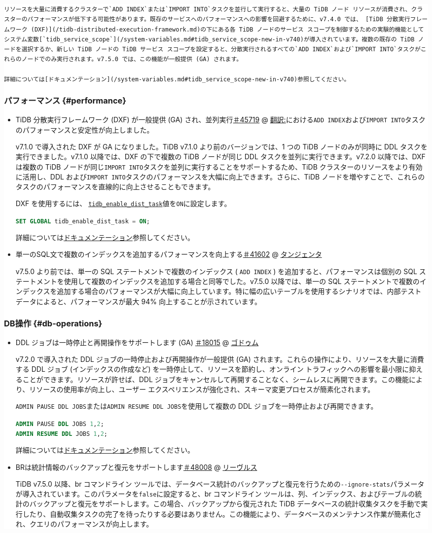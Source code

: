     リソースを大量に消費するクラスターで`ADD INDEX`または`IMPORT INTO`タスクを並行して実行すると、大量の TiDB ノード リソースが消費され、クラスターのパフォーマンスが低下する可能性があります。既存のサービスへのパフォーマンスへの影響を回避するために、v7.4.0 では、 [TiDB 分散実行フレームワーク (DXF)](/tidb-distributed-execution-framework.md)の下にある各 TiDB ノードのサービス スコープを制御するための実験的機能としてシステム変数[`tidb_service_scope`](/system-variables.md#tidb_service_scope-new-in-v740)が導入されています。複数の既存の TiDB ノードを選択するか、新しい TiDB ノードの TiDB サービス スコープを設定すると、分散実行されるすべての`ADD INDEX`および`IMPORT INTO`タスクがこれらのノードでのみ実行されます。v7.5.0 では、この機能が一般提供 (GA) されます。

    詳細については[ドキュメンテーション](/system-variables.md#tidb_service_scope-new-in-v740)参照してください。

### パフォーマンス {#performance}

-   TiDB 分散実行フレームワーク (DXF) が一般提供 (GA) され、並列実行[＃45719](https://github.com/pingcap/tidb/issues/45719) @ [翻訳:](https://github.com/wjhuang2016)における`ADD INDEX`および`IMPORT INTO`タスクのパフォーマンスと安定性が向上しました。

    v7.1.0 で導入された DXF が GA になりました。TiDB v7.1.0 より前のバージョンでは、1 つの TiDB ノードのみが同時に DDL タスクを実行できました。v7.1.0 以降では、DXF の下で複数の TiDB ノードが同じ DDL タスクを並列に実行できます。v7.2.0 以降では、DXF は複数の TiDB ノードが同じ`IMPORT INTO`タスクを並列に実行することをサポートするため、TiDB クラスターのリソースをより有効に活用し、DDL および`IMPORT INTO`タスクのパフォーマンスを大幅に向上できます。さらに、TiDB ノードを増やすことで、これらのタスクのパフォーマンスを直線的に向上させることもできます。

    DXF を使用するには、 [`tidb_enable_dist_task`](/system-variables.md#tidb_enable_dist_task-new-in-v710)値を`ON`に設定します。

    ```sql
    SET GLOBAL tidb_enable_dist_task = ON;
    ```

    詳細については[ドキュメンテーション](/tidb-global-sort.md)参照してください。

-   単一のSQL文で複数のインデックスを追加するパフォーマンスを向上する[＃41602](https://github.com/pingcap/tidb/issues/41602) @ [タンジェンタ](https://github.com/tangenta)

    v7.5.0 より前では、単一の SQL ステートメントで複数のインデックス ( `ADD INDEX` ) を追加すると、パフォーマンスは個別の SQL ステートメントを使用して複数のインデックスを追加する場合と同等でした。v7.5.0 以降では、単一の SQL ステートメントで複数のインデックスを追加する場合のパフォーマンスが大幅に向上しています。特に幅の広いテーブルを使用するシナリオでは、内部テスト データによると、パフォーマンスが最大 94% 向上することが示されています。

### DB操作 {#db-operations}

-   DDL ジョブは一時停止と再開操作をサポートします (GA) [＃18015](https://github.com/pingcap/tidb/issues/18015) @ [ゴドゥム](https://github.com/godouxm)

    v7.2.0 で導入された DDL ジョブの一時停止および再開操作が一般提供 (GA) されます。これらの操作により、リソースを大量に消費する DDL ジョブ (インデックスの作成など) を一時停止して、リソースを節約し、オンライン トラフィックへの影響を最小限に抑えることができます。リソースが許せば、DDL ジョブをキャンセルして再開することなく、シームレスに再開できます。この機能により、リソースの使用率が向上し、ユーザー エクスペリエンスが強化され、スキーマ変更プロセスが簡素化されます。

    `ADMIN PAUSE DDL JOBS`または`ADMIN RESUME DDL JOBS`を使用して複数の DDL ジョブを一時停止および再開できます。

    ```sql
    ADMIN PAUSE DDL JOBS 1,2;
    ADMIN RESUME DDL JOBS 1,2;
    ```

    詳細については[ドキュメンテーション](/ddl-introduction.md#ddl-related-commands)参照してください。

-   BRは統計情報のバックアップと復元をサポートします[＃48008](https://github.com/pingcap/tidb/issues/48008) @ [リーヴルス](https://github.com/Leavrth)

    TiDB v7.5.0 以降、br コマンドライン ツールでは、データベース統計のバックアップと復元を行うための`--ignore-stats`パラメータが導入されています。このパラメータを`false`に設定すると、br コマンドライン ツールは、列、インデックス、およびテーブルの統計のバックアップと復元をサポートします。この場合、バックアップから復元された TiDB データベースの統計収集タスクを手動で実行したり、自動収集タスクの完了を待ったりする必要はありません。この機能により、データベースのメンテナンス作業が簡素化され、クエリのパフォーマンスが向上します。
